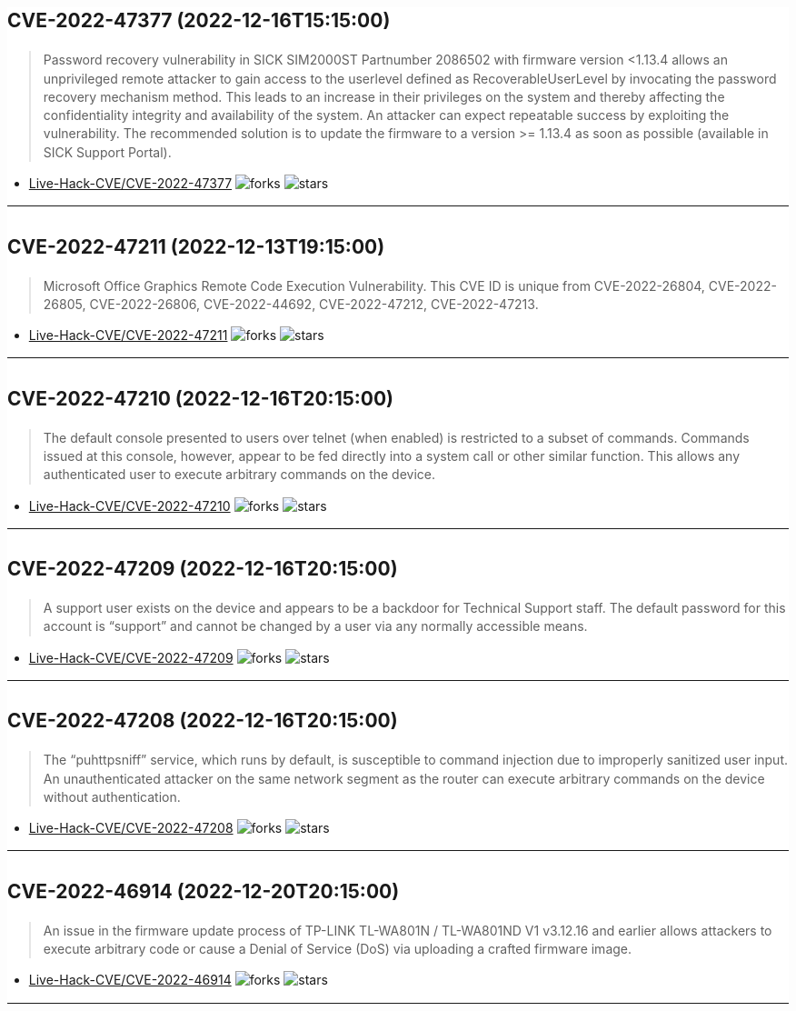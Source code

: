 ## CVE-2022-47377 (2022-12-16T15:15:00)
> Password recovery vulnerability in SICK SIM2000ST Partnumber 2086502 with firmware version <1.13.4 allows an unprivileged remote attacker to gain access to the userlevel defined as RecoverableUserLevel by invocating the password recovery mechanism method. This leads to an increase in their privileges on the system and thereby affecting the confidentiality integrity and availability of the system. An attacker can expect repeatable success by exploiting the vulnerability. The recommended solution is to update the firmware to a version >= 1.13.4 as soon as possible (available in SICK Support Portal).
- [Live-Hack-CVE/CVE-2022-47377](https://github.com/Live-Hack-CVE/CVE-2022-47377)	<img alt="forks" src="https://img.shields.io/github/forks/Live-Hack-CVE/CVE-2022-47377">	<img alt="stars" src="https://img.shields.io/github/stars/Live-Hack-CVE/CVE-2022-47377">

---
## CVE-2022-47211 (2022-12-13T19:15:00)
> Microsoft Office Graphics Remote Code Execution Vulnerability. This CVE ID is unique from CVE-2022-26804, CVE-2022-26805, CVE-2022-26806, CVE-2022-44692, CVE-2022-47212, CVE-2022-47213.
- [Live-Hack-CVE/CVE-2022-47211](https://github.com/Live-Hack-CVE/CVE-2022-47211)	<img alt="forks" src="https://img.shields.io/github/forks/Live-Hack-CVE/CVE-2022-47211">	<img alt="stars" src="https://img.shields.io/github/stars/Live-Hack-CVE/CVE-2022-47211">

---
## CVE-2022-47210 (2022-12-16T20:15:00)
> The default console presented to users over telnet (when enabled) is restricted to a subset of commands. Commands issued at this console, however, appear to be fed directly into a system call or other similar function. This allows any authenticated user to execute arbitrary commands on the device.
- [Live-Hack-CVE/CVE-2022-47210](https://github.com/Live-Hack-CVE/CVE-2022-47210)	<img alt="forks" src="https://img.shields.io/github/forks/Live-Hack-CVE/CVE-2022-47210">	<img alt="stars" src="https://img.shields.io/github/stars/Live-Hack-CVE/CVE-2022-47210">

---
## CVE-2022-47209 (2022-12-16T20:15:00)
> A support user exists on the device and appears to be a backdoor for Technical Support staff. The default password for this account is “support” and cannot be changed by a user via any normally accessible means.
- [Live-Hack-CVE/CVE-2022-47209](https://github.com/Live-Hack-CVE/CVE-2022-47209)	<img alt="forks" src="https://img.shields.io/github/forks/Live-Hack-CVE/CVE-2022-47209">	<img alt="stars" src="https://img.shields.io/github/stars/Live-Hack-CVE/CVE-2022-47209">

---
## CVE-2022-47208 (2022-12-16T20:15:00)
> The “puhttpsniff” service, which runs by default, is susceptible to command injection due to improperly sanitized user input. An unauthenticated attacker on the same network segment as the router can execute arbitrary commands on the device without authentication.
- [Live-Hack-CVE/CVE-2022-47208](https://github.com/Live-Hack-CVE/CVE-2022-47208)	<img alt="forks" src="https://img.shields.io/github/forks/Live-Hack-CVE/CVE-2022-47208">	<img alt="stars" src="https://img.shields.io/github/stars/Live-Hack-CVE/CVE-2022-47208">

---
## CVE-2022-46914 (2022-12-20T20:15:00)
> An issue in the firmware update process of TP-LINK TL-WA801N / TL-WA801ND V1 v3.12.16 and earlier allows attackers to execute arbitrary code or cause a Denial of Service (DoS) via uploading a crafted firmware image.
- [Live-Hack-CVE/CVE-2022-46914](https://github.com/Live-Hack-CVE/CVE-2022-46914)	<img alt="forks" src="https://img.shields.io/github/forks/Live-Hack-CVE/CVE-2022-46914">	<img alt="stars" src="https://img.shields.io/github/stars/Live-Hack-CVE/CVE-2022-46914">

---